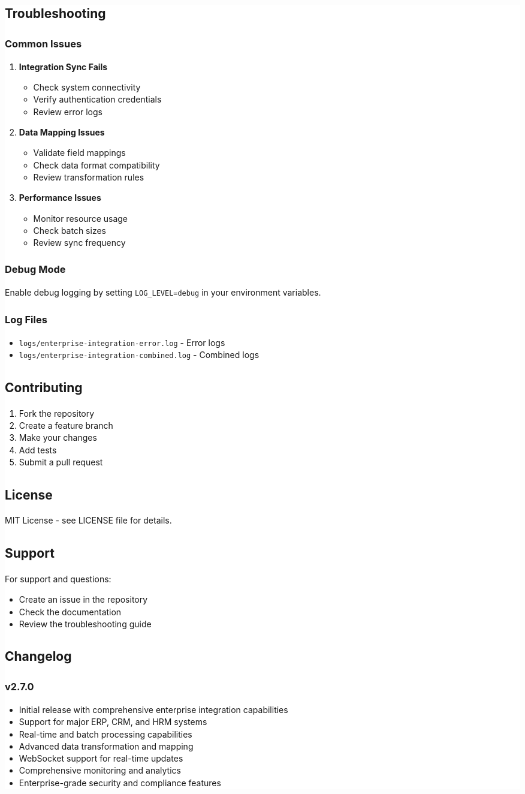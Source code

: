 ## Troubleshooting

### Common Issues

1. **Integration Sync Fails**
   - Check system connectivity
   - Verify authentication credentials
   - Review error logs

2. **Data Mapping Issues**
   - Validate field mappings
   - Check data format compatibility
   - Review transformation rules

3. **Performance Issues**
   - Monitor resource usage
   - Check batch sizes
   - Review sync frequency

### Debug Mode
Enable debug logging by setting `LOG_LEVEL=debug` in your environment variables.

### Log Files
- `logs/enterprise-integration-error.log` - Error logs
- `logs/enterprise-integration-combined.log` - Combined logs

## Contributing

1. Fork the repository
2. Create a feature branch
3. Make your changes
4. Add tests
5. Submit a pull request

## License

MIT License - see LICENSE file for details.

## Support

For support and questions:
- Create an issue in the repository
- Check the documentation
- Review the troubleshooting guide

## Changelog

### v2.7.0
- Initial release with comprehensive enterprise integration capabilities
- Support for major ERP, CRM, and HRM systems
- Real-time and batch processing capabilities
- Advanced data transformation and mapping
- WebSocket support for real-time updates
- Comprehensive monitoring and analytics
- Enterprise-grade security and compliance features